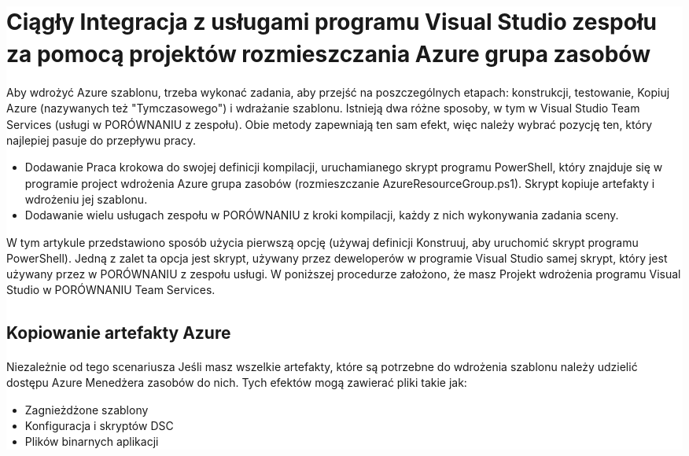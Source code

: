 <properties
    pageTitle="Ciągły integracji w usługach zespołu w PORÓWNANIU z używania projektów grupa zasobów Azure | Microsoft Azure"
    description="W tym artykule opisano, jak skonfigurować ciągły integracji programu Visual Studio Team Services przy użyciu projektów rozmieszczania Azure grupa zasobów w programie Visual Studio."
    services="visual-studio-online"
    documentationCenter="na"
    authors="mlearned"
    manager="erickson-doug"
    editor="" />

 <tags
    ms.service="azure-resource-manager"
    ms.devlang="multiple"
    ms.topic="article"
    ms.tgt_pltfrm="na"
    ms.workload="na"
    ms.date="08/01/2016"
    ms.author="mlearned" />

# <a name="continuous-integration-in-visual-studio-team-services-using-azure-resource-group-deployment-projects"></a>Ciągły Integracja z usługami programu Visual Studio zespołu za pomocą projektów rozmieszczania Azure grupa zasobów

Aby wdrożyć Azure szablonu, trzeba wykonać zadania, aby przejść na poszczególnych etapach: konstrukcji, testowanie, Kopiuj Azure (nazywanych też "Tymczasowego") i wdrażanie szablonu.  Istnieją dwa różne sposoby, w tym w Visual Studio Team Services (usługi w PORÓWNANIU z zespołu). Obie metody zapewniają ten sam efekt, więc należy wybrać pozycję ten, który najlepiej pasuje do przepływu pracy.

-   Dodawanie Praca krokowa do swojej definicji kompilacji, uruchamianego skrypt programu PowerShell, który znajduje się w programie project wdrożenia Azure grupa zasobów (rozmieszczanie AzureResourceGroup.ps1). Skrypt kopiuje artefakty i wdrożeniu jej szablonu.
-   Dodawanie wielu usługach zespołu w PORÓWNANIU z kroki kompilacji, każdy z nich wykonywania zadania sceny.

W tym artykule przedstawiono sposób użycia pierwszą opcję (używaj definicji Konstruuj, aby uruchomić skrypt programu PowerShell). Jedną z zalet ta opcja jest skrypt, używany przez deweloperów w programie Visual Studio samej skrypt, który jest używany przez w PORÓWNANIU z zespołu usługi. W poniższej procedurze założono, że masz Projekt wdrożenia programu Visual Studio w PORÓWNANIU Team Services.

## <a name="copy-artifacts-to-azure"></a>Kopiowanie artefakty Azure 

Niezależnie od tego scenariusza Jeśli masz wszelkie artefakty, które są potrzebne do wdrożenia szablonu należy udzielić dostępu Azure Menedżera zasobów do nich. Tych efektów mogą zawierać pliki takie jak:

-   Zagnieżdżone szablony
-   Konfiguracja i skryptów DSC
-   Plików binarnych aplikacji
